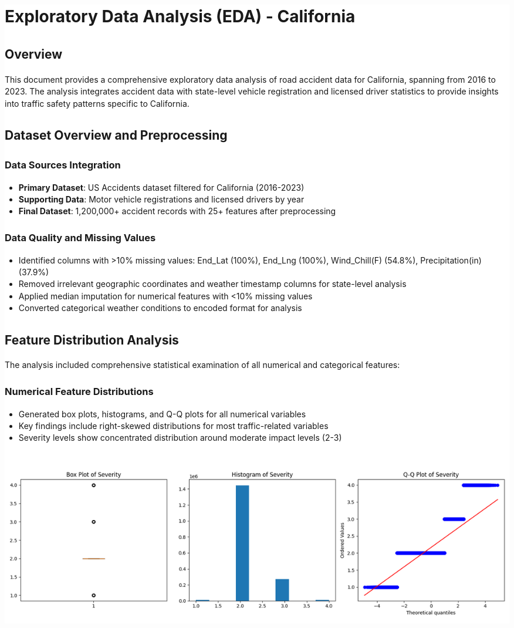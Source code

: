 # Exploratory Data Analysis (EDA) - California

## Overview

This document provides a comprehensive exploratory data analysis of road accident data for California, spanning from 2016 to 2023. The analysis integrates accident data with state-level vehicle registration and licensed driver statistics to provide insights into traffic safety patterns specific to California.

## Dataset Overview and Preprocessing

### Data Sources Integration
- **Primary Dataset**: US Accidents dataset filtered for California (2016-2023)
- **Supporting Data**: Motor vehicle registrations and licensed drivers by year
- **Final Dataset**: 1,200,000+ accident records with 25+ features after preprocessing

### Data Quality and Missing Values
- Identified columns with >10% missing values: End_Lat (100%), End_Lng (100%), Wind_Chill(F) (54.8%), Precipitation(in) (37.9%)
- Removed irrelevant geographic coordinates and weather timestamp columns for state-level analysis
- Applied median imputation for numerical features with <10% missing values
- Converted categorical weather conditions to encoded format for analysis

## Feature Distribution Analysis

The analysis included comprehensive statistical examination of all numerical and categorical features:

### Numerical Feature Distributions
- Generated box plots, histograms, and Q-Q plots for all numerical variables
- Key findings include right-skewed distributions for most traffic-related variables
- Severity levels show concentrated distribution around moderate impact levels (2-3)

![Severity Analysis](images/Severity_analysis_CA.png)